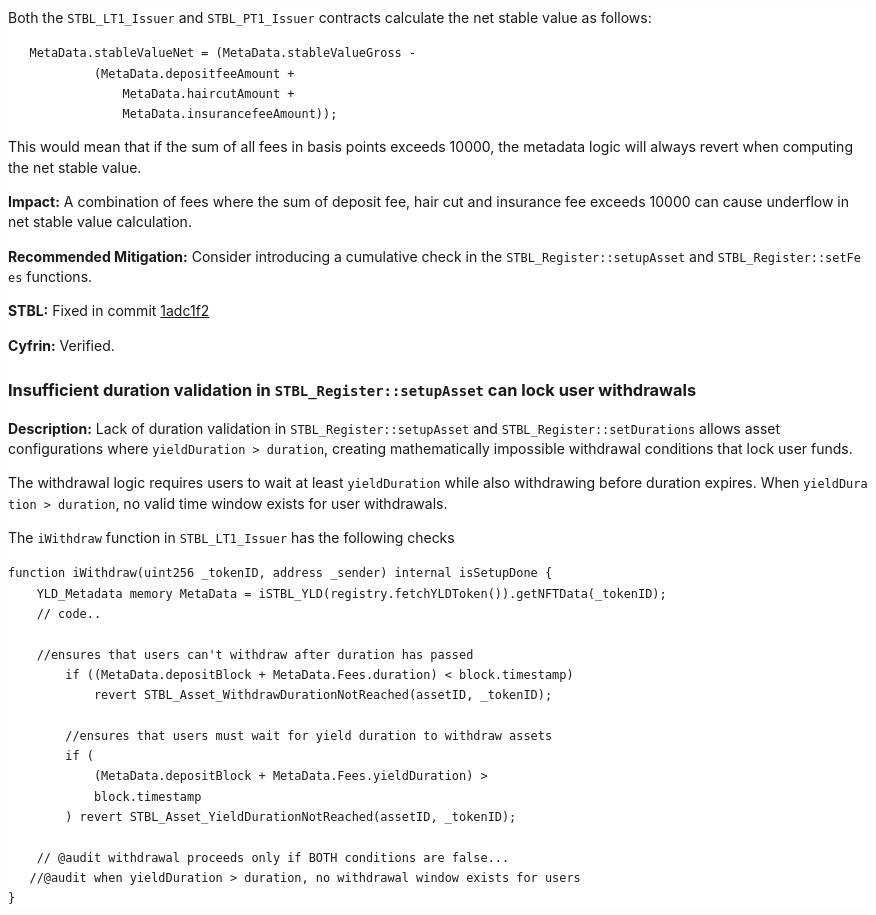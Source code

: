Both the `STBL_LT1_Issuer` and `STBL_PT1_Issuer` contracts calculate the net stable value as follows:

```solidity
   MetaData.stableValueNet = (MetaData.stableValueGross -
            (MetaData.depositfeeAmount +
                MetaData.haircutAmount +
                MetaData.insurancefeeAmount));
```

This would mean that if the sum of all fees in basis points exceeds 10000, the metadata logic will always revert when computing the net stable value.


**Impact:** A combination of fees where the sum of deposit fee, hair cut and insurance fee exceeds 10000 can cause underflow in net stable value calculation.


**Recommended Mitigation:** Consider introducing a cumulative check in the  `STBL_Register::setupAsset` and `STBL_Register::setFees` functions.

**STBL:** Fixed in commit [1adc1f2](https://github.com/USD-Pi-Protocol/contract/commit/1adc1f2d05dcbcee89826ab9b7d625642c0834bd)

**Cyfrin:** Verified.


### Insufficient duration validation in `STBL_Register::setupAsset` can lock user withdrawals

**Description:** Lack of duration validation in `STBL_Register::setupAsset` and `STBL_Register::setDurations` allows asset configurations where `yieldDuration > duration`, creating mathematically impossible withdrawal conditions that  lock user funds.

The withdrawal logic requires users to wait at least `yieldDuration` while also withdrawing before duration expires. When `yieldDuration > duration`, no valid time window exists for user withdrawals.


The `iWithdraw` function in `STBL_LT1_Issuer` has the following checks

```solidity
function iWithdraw(uint256 _tokenID, address _sender) internal isSetupDone {
    YLD_Metadata memory MetaData = iSTBL_YLD(registry.fetchYLDToken()).getNFTData(_tokenID);
    // code..

    //ensures that users can't withdraw after duration has passed
        if ((MetaData.depositBlock + MetaData.Fees.duration) < block.timestamp)
            revert STBL_Asset_WithdrawDurationNotReached(assetID, _tokenID);

        //ensures that users must wait for yield duration to withdraw assets
        if (
            (MetaData.depositBlock + MetaData.Fees.yieldDuration) >
            block.timestamp
        ) revert STBL_Asset_YieldDurationNotReached(assetID, _tokenID);

    // @audit withdrawal proceeds only if BOTH conditions are false...
   //@audit when yieldDuration > duration, no withdrawal window exists for users
}
```
